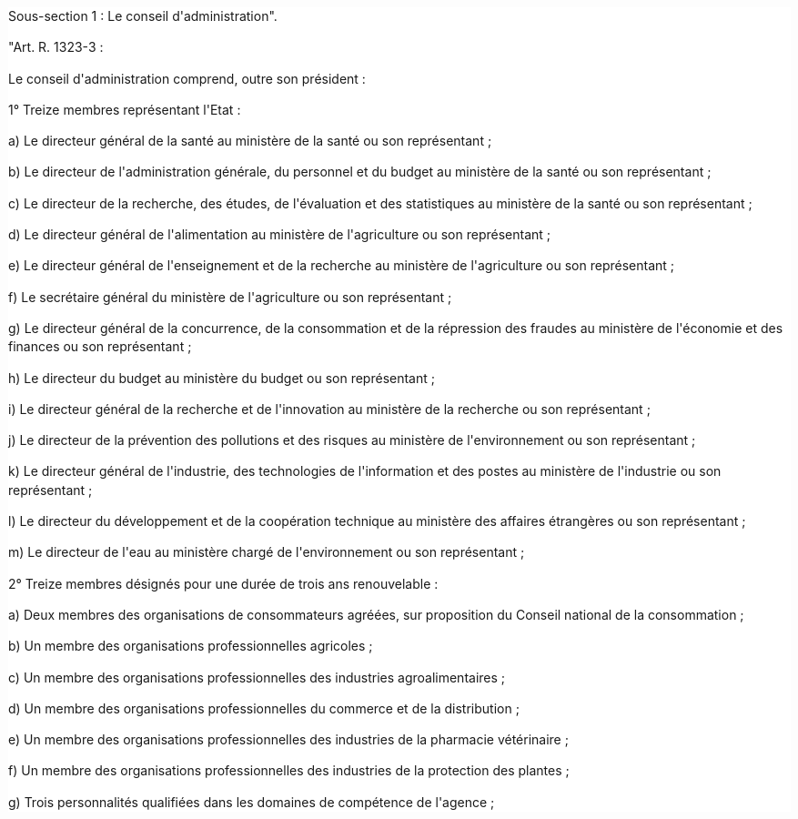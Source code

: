 Sous-section 1 : Le conseil d'administration".

"Art. R. 1323-3 :

Le conseil d'administration comprend, outre son président :

1° Treize membres représentant l'Etat :

a) Le directeur général de la santé au ministère de la santé ou son représentant ;

b) Le directeur de l'administration générale, du personnel et du budget au ministère de la santé ou son représentant ;

c) Le directeur de la recherche, des études, de l'évaluation et des statistiques au ministère de la santé ou son
représentant ;

d) Le directeur général de l'alimentation au ministère de l'agriculture ou son représentant ;

e) Le directeur général de l'enseignement et de la recherche au ministère de l'agriculture ou son représentant ;

f) Le secrétaire général du ministère de l'agriculture ou son représentant ;

g) Le directeur général de la concurrence, de la consommation et de la répression des fraudes au ministère de l'économie et
des finances ou son représentant ;

h) Le directeur du budget au ministère du budget ou son représentant ;

i) Le directeur général de la recherche et de l'innovation au ministère de la recherche ou son représentant ;

j) Le directeur de la prévention des pollutions et des risques au ministère de l'environnement ou son représentant ;

k) Le directeur général de l'industrie, des technologies de l'information et des postes au ministère de l'industrie ou son
représentant ;

l) Le directeur du développement et de la coopération technique au ministère des affaires étrangères ou son représentant ;

m) Le directeur de l'eau au ministère chargé de l'environnement ou son représentant ;

2° Treize membres désignés pour une durée de trois ans renouvelable :

a) Deux membres des organisations de consommateurs agréées, sur proposition du Conseil national de la consommation ;

b) Un membre des organisations professionnelles agricoles ;

c) Un membre des organisations professionnelles des industries agroalimentaires ;

d) Un membre des organisations professionnelles du commerce et de la distribution ;

e) Un membre des organisations professionnelles des industries de la pharmacie vétérinaire ;

f) Un membre des organisations professionnelles des industries de la protection des plantes ;

g) Trois personnalités qualifiées dans les domaines de compétence de l'agence ;
